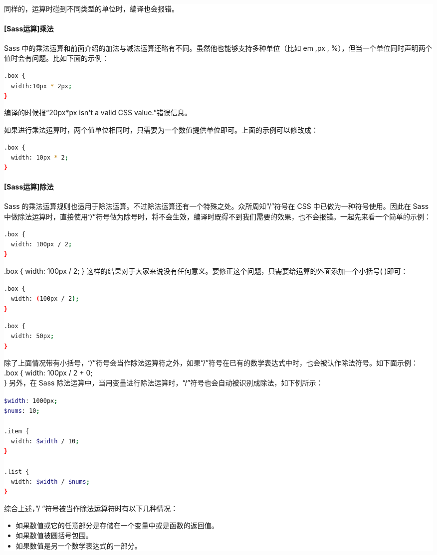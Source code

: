 ``` bash
```
同样的，运算时碰到不同类型的单位时，编译也会报错。
#### [Sass运算]乘法
Sass 中的乘法运算和前面介绍的加法与减法运算还略有不同。虽然他也能够支持多种单位（比如 em ,px , %），但当一个单位同时声明两个值时会有问题。比如下面的示例：
``` bash
.box {
  width:10px * 2px;  
}
```
编译的时候报“20px*px isn't a valid CSS value.”错误信息。

如果进行乘法运算时，两个值单位相同时，只需要为一个数值提供单位即可。上面的示例可以修改成：
``` bash
.box {
  width: 10px * 2;
}
```
#### [Sass运算]除法
Sass 的乘法运算规则也适用于除法运算。不过除法运算还有一个特殊之处。众所周知“/”符号在 CSS 中已做为一种符号使用。因此在 Sass 中做除法运算时，直接使用“/”符号做为除号时，将不会生效，编译时既得不到我们需要的效果，也不会报错。一起先来看一个简单的示例：
``` bash
.box {
  width: 100px / 2;  
}
```
.box {
  width: 100px / 2;
}
这样的结果对于大家来说没有任何意义。要修正这个问题，只需要给运算的外面添加一个小括号( )即可：
``` bash
.box {
  width: (100px / 2);  
}
```
``` bash
.box {
  width: 50px;
}
```
除了上面情况带有小括号，“/”符号会当作除法运算符之外，如果“/”符号在已有的数学表达式中时，也会被认作除法符号。如下面示例：
.box {
  width: 100px / 2 + 0;  
}
另外，在 Sass 除法运算中，当用变量进行除法运算时，“/”符号也会自动被识别成除法，如下例所示：
``` bash
$width: 1000px;
$nums: 10;

.item {
  width: $width / 10;  
}

.list {
  width: $width / $nums;
}
```
综合上述，”/  ”符号被当作除法运算符时有以下几种情况：
  - 如果数值或它的任意部分是存储在一个变量中或是函数的返回值。
  - 如果数值被圆括号包围。
  - 如果数值是另一个数学表达式的一部分。
